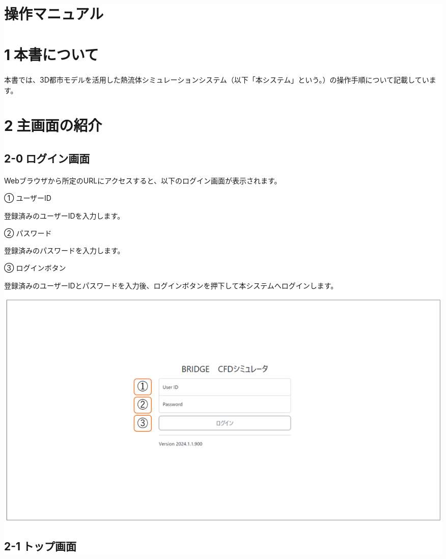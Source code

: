 # 操作マニュアル

# 1 本書について

本書では、3D都市モデルを活用した熱流体シミュレーションシステム（以下「本システム」という。）の操作手順について記載しています。

# 2 主画面の紹介

## 2-0 ログイン画面

Webブラウザから所定のURLにアクセスすると、以下のログイン画面が表示されます。

① ユーザーID

登録済みのユーザーIDを入力します。

② パスワード

登録済みのパスワードを入力します。

③ ログインボタン

登録済みのユーザーIDとパスワードを入力後、ログインボタンを押下して本システムへログインします。

![](../resources/userMan/login.png)

## 2-1 トップ画面
